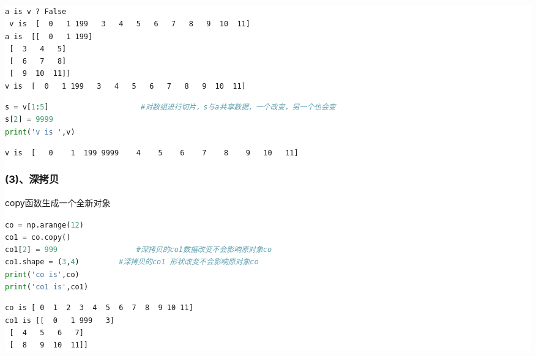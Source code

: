     a is v ? False
     v is  [  0   1 199   3   4   5   6   7   8   9  10  11]
    a is  [[  0   1 199]
     [  3   4   5]
     [  6   7   8]
     [  9  10  11]]
    v is  [  0   1 199   3   4   5   6   7   8   9  10  11]
    


```python
s = v[1:5]                     #对数组进行切片，s与a共享数据，一个改变，另一个也会变
s[2] = 9999
print('v is ',v)
```

    v is  [   0    1  199 9999    4    5    6    7    8    9   10   11]
    

### (3)、深拷贝
copy函数生成一个全新对象


```python
co = np.arange(12)
co1 = co.copy()
co1[2] = 999                  #深拷贝的co1数据改变不会影响原对象co
co1.shape = (3,4)         #深拷贝的co1 形状改变不会影响原对象co
print('co is',co)
print('co1 is',co1)
```

    co is [ 0  1  2  3  4  5  6  7  8  9 10 11]
    co1 is [[  0   1 999   3]
     [  4   5   6   7]
     [  8   9  10  11]]
    
